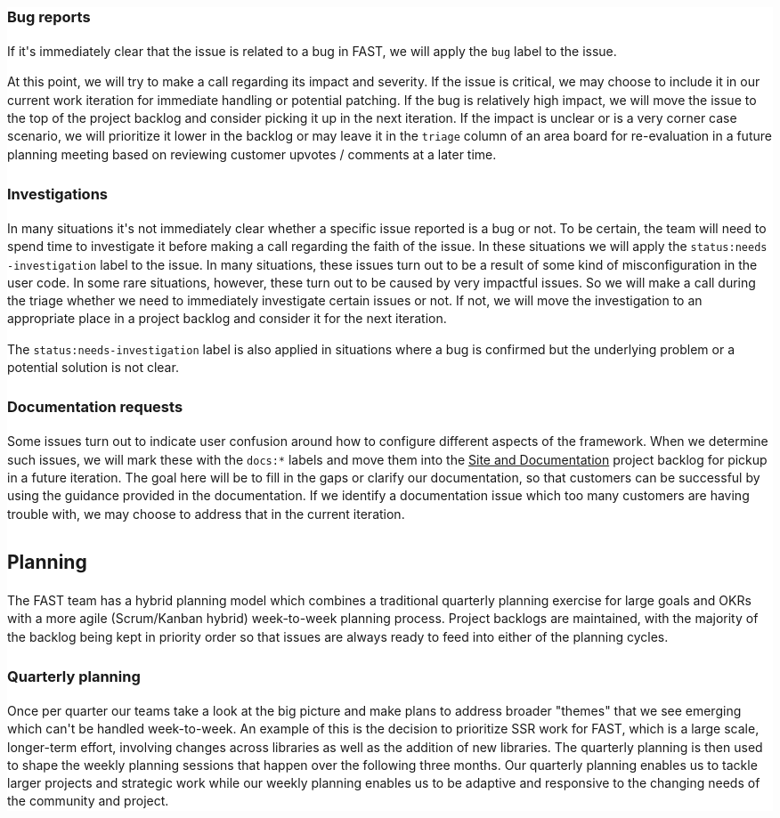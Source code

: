 ### Bug reports

If it's immediately clear that the issue is related to a bug in FAST, we will apply the `bug` label to the issue.

At this point, we will try to make a call regarding its impact and severity. If the issue is critical, we may choose to include it in our current work iteration for immediate handling or potential patching.
If the bug is relatively high impact, we will move the issue to the top of the project backlog and consider picking it up in the next iteration.
If the impact is unclear or is a very corner case scenario, we will prioritize it lower in the backlog or may leave it in the `triage` column of an area board for re-evaluation in a future planning meeting based on reviewing customer upvotes / comments at a later time.

### Investigations

In many situations it's not immediately clear whether a specific issue reported is a bug or not. To be certain, the team will need to spend time to investigate it before making a call regarding the faith of the issue. In these situations we will apply the `status:needs-investigation` label to the issue. In many situations, these issues turn out to be a result of some kind of misconfiguration in the user code.
In some rare situations, however, these turn out to be caused by very impactful issues. So we will make a call during the triage whether we need to immediately investigate certain issues or not. If not, we will move the investigation to an appropriate place in a project backlog and consider it for the next iteration.

The `status:needs-investigation` label is also applied in situations where a bug is confirmed but the underlying problem or a potential solution is not clear.

### Documentation requests

Some issues turn out to indicate user confusion around how to configure different aspects of the framework.
When we determine such issues, we will mark these with the `docs:*` labels and move them into the [Site and Documentation](https://github.com/microsoft/fast/projects/19) project backlog for pickup in a future iteration. The goal here will be to fill in the gaps or clarify our documentation, so that customers can be successful by using the guidance provided in the documentation.
If we identify a documentation issue which too many customers are having trouble with, we may choose to address that in the current iteration.

## Planning

The FAST team has a hybrid planning model which combines a traditional quarterly planning exercise for large goals and OKRs with a more agile (Scrum/Kanban hybrid) week-to-week planning process. Project backlogs are maintained, with the majority of the backlog being kept in priority order so that issues are always ready to feed into either of the planning cycles.

### Quarterly planning

Once per quarter our teams take a look at the big picture and make plans to address broader "themes" that we see emerging which can't be handled week-to-week. An example of this is the decision to prioritize SSR work for FAST, which is a large scale, longer-term effort, involving changes across libraries as well as the addition of new libraries. The quarterly planning is then used to shape the weekly planning sessions that happen over the following three months. Our quarterly planning enables us to tackle larger projects and strategic work while our weekly planning enables us to be adaptive and responsive to the changing needs of the community and project.
